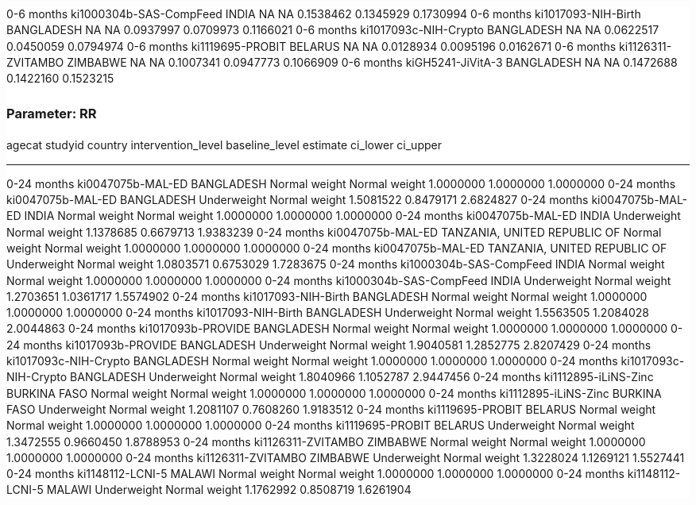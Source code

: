 0-6 months    ki1000304b-SAS-CompFeed   INDIA                          NA                   NA                0.1538462   0.1345929   0.1730994
0-6 months    ki1017093-NIH-Birth       BANGLADESH                     NA                   NA                0.0937997   0.0709973   0.1166021
0-6 months    ki1017093c-NIH-Crypto     BANGLADESH                     NA                   NA                0.0622517   0.0450059   0.0794974
0-6 months    ki1119695-PROBIT          BELARUS                        NA                   NA                0.0128934   0.0095196   0.0162671
0-6 months    ki1126311-ZVITAMBO        ZIMBABWE                       NA                   NA                0.1007341   0.0947773   0.1066909
0-6 months    kiGH5241-JiVitA-3         BANGLADESH                     NA                   NA                0.1472688   0.1422160   0.1523215


### Parameter: RR


agecat        studyid                   country                        intervention_level   baseline_level     estimate    ci_lower    ci_upper
------------  ------------------------  -----------------------------  -------------------  ---------------  ----------  ----------  ----------
0-24 months   ki0047075b-MAL-ED         BANGLADESH                     Normal weight        Normal weight     1.0000000   1.0000000   1.0000000
0-24 months   ki0047075b-MAL-ED         BANGLADESH                     Underweight          Normal weight     1.5081522   0.8479171   2.6824827
0-24 months   ki0047075b-MAL-ED         INDIA                          Normal weight        Normal weight     1.0000000   1.0000000   1.0000000
0-24 months   ki0047075b-MAL-ED         INDIA                          Underweight          Normal weight     1.1378685   0.6679713   1.9383239
0-24 months   ki0047075b-MAL-ED         TANZANIA, UNITED REPUBLIC OF   Normal weight        Normal weight     1.0000000   1.0000000   1.0000000
0-24 months   ki0047075b-MAL-ED         TANZANIA, UNITED REPUBLIC OF   Underweight          Normal weight     1.0803571   0.6753029   1.7283675
0-24 months   ki1000304b-SAS-CompFeed   INDIA                          Normal weight        Normal weight     1.0000000   1.0000000   1.0000000
0-24 months   ki1000304b-SAS-CompFeed   INDIA                          Underweight          Normal weight     1.2703651   1.0361717   1.5574902
0-24 months   ki1017093-NIH-Birth       BANGLADESH                     Normal weight        Normal weight     1.0000000   1.0000000   1.0000000
0-24 months   ki1017093-NIH-Birth       BANGLADESH                     Underweight          Normal weight     1.5563505   1.2084028   2.0044863
0-24 months   ki1017093b-PROVIDE        BANGLADESH                     Normal weight        Normal weight     1.0000000   1.0000000   1.0000000
0-24 months   ki1017093b-PROVIDE        BANGLADESH                     Underweight          Normal weight     1.9040581   1.2852775   2.8207429
0-24 months   ki1017093c-NIH-Crypto     BANGLADESH                     Normal weight        Normal weight     1.0000000   1.0000000   1.0000000
0-24 months   ki1017093c-NIH-Crypto     BANGLADESH                     Underweight          Normal weight     1.8040966   1.1052787   2.9447456
0-24 months   ki1112895-iLiNS-Zinc      BURKINA FASO                   Normal weight        Normal weight     1.0000000   1.0000000   1.0000000
0-24 months   ki1112895-iLiNS-Zinc      BURKINA FASO                   Underweight          Normal weight     1.2081107   0.7608260   1.9183512
0-24 months   ki1119695-PROBIT          BELARUS                        Normal weight        Normal weight     1.0000000   1.0000000   1.0000000
0-24 months   ki1119695-PROBIT          BELARUS                        Underweight          Normal weight     1.3472555   0.9660450   1.8788953
0-24 months   ki1126311-ZVITAMBO        ZIMBABWE                       Normal weight        Normal weight     1.0000000   1.0000000   1.0000000
0-24 months   ki1126311-ZVITAMBO        ZIMBABWE                       Underweight          Normal weight     1.3228024   1.1269121   1.5527441
0-24 months   ki1148112-LCNI-5          MALAWI                         Normal weight        Normal weight     1.0000000   1.0000000   1.0000000
0-24 months   ki1148112-LCNI-5          MALAWI                         Underweight          Normal weight     1.1762992   0.8508719   1.6261904